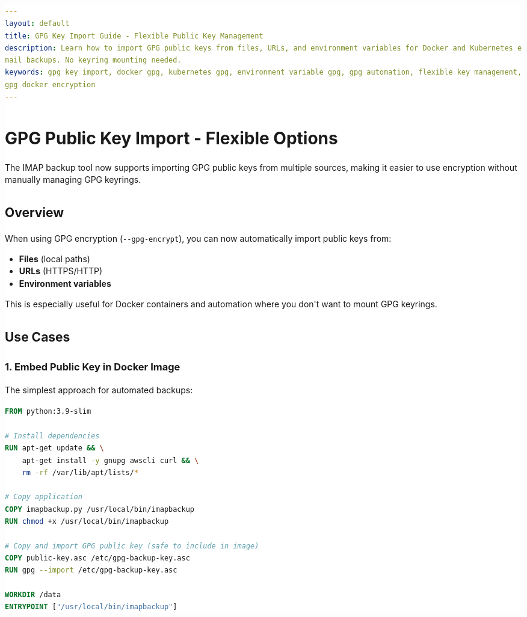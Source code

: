 ```yaml
---
layout: default
title: GPG Key Import Guide - Flexible Public Key Management
description: Learn how to import GPG public keys from files, URLs, and environment variables for Docker and Kubernetes email backups. No keyring mounting needed.
keywords: gpg key import, docker gpg, kubernetes gpg, environment variable gpg, gpg automation, flexible key management, gpg docker encryption
---
```


# GPG Public Key Import - Flexible Options

The IMAP backup tool now supports importing GPG public keys from multiple sources, making it easier to use encryption without manually managing GPG keyrings.

## Overview

When using GPG encryption (`--gpg-encrypt`), you can now automatically import public keys from:
- **Files** (local paths)
- **URLs** (HTTPS/HTTP)
- **Environment variables**

This is especially useful for Docker containers and automation where you don't want to mount GPG keyrings.

## Use Cases

### 1. **Embed Public Key in Docker Image**

The simplest approach for automated backups:

```dockerfile
FROM python:3.9-slim

# Install dependencies
RUN apt-get update && \
    apt-get install -y gnupg awscli curl && \
    rm -rf /var/lib/apt/lists/*

# Copy application
COPY imapbackup.py /usr/local/bin/imapbackup
RUN chmod +x /usr/local/bin/imapbackup

# Copy and import GPG public key (safe to include in image)
COPY public-key.asc /etc/gpg-backup-key.asc
RUN gpg --import /etc/gpg-backup-key.asc

WORKDIR /data
ENTRYPOINT ["/usr/local/bin/imapbackup"]
```

